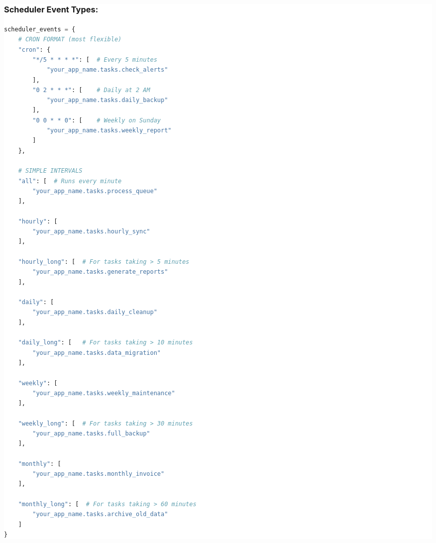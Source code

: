 ### Scheduler Event Types:

```python
scheduler_events = {
    # CRON FORMAT (most flexible)
    "cron": {
        "*/5 * * * *": [  # Every 5 minutes
            "your_app_name.tasks.check_alerts"
        ],
        "0 2 * * *": [    # Daily at 2 AM
            "your_app_name.tasks.daily_backup"
        ],
        "0 0 * * 0": [    # Weekly on Sunday
            "your_app_name.tasks.weekly_report"
        ]
    },
    
    # SIMPLE INTERVALS
    "all": [  # Runs every minute
        "your_app_name.tasks.process_queue"
    ],
    
    "hourly": [
        "your_app_name.tasks.hourly_sync"
    ],
    
    "hourly_long": [  # For tasks taking > 5 minutes
        "your_app_name.tasks.generate_reports"
    ],
    
    "daily": [
        "your_app_name.tasks.daily_cleanup"
    ],
    
    "daily_long": [   # For tasks taking > 10 minutes
        "your_app_name.tasks.data_migration"
    ],
    
    "weekly": [
        "your_app_name.tasks.weekly_maintenance"
    ],
    
    "weekly_long": [  # For tasks taking > 30 minutes
        "your_app_name.tasks.full_backup"
    ],
    
    "monthly": [
        "your_app_name.tasks.monthly_invoice"
    ],
    
    "monthly_long": [  # For tasks taking > 60 minutes
        "your_app_name.tasks.archive_old_data"
    ]
}
```
